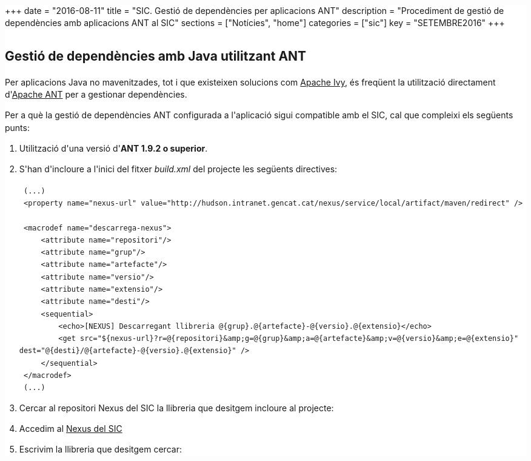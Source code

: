 +++
date        = "2016-08-11"
title       = "SIC. Gestió de dependències per aplicacions ANT"
description = "Procediment de gestió de dependències amb aplicacions ANT al SIC"
sections    = ["Notícies", "home"]
categories  = ["sic"]
key         = "SETEMBRE2016"
+++

## Gestió de dependències amb Java utilitzant ANT

Per aplicacions Java no mavenitzades, tot i que existeixen solucions com [Apache Ivy](http://ant.apache.org/ivy/), és freqüent la utilització directament d'[Apache ANT](http://ant.apache.org/) per a gestionar dependències.

Per a què la gestió de dependències ANT configurada a l'aplicació sigui compatible amb el SIC, cal que compleixi els següents punts:

1. Utilització d'una versió d'**ANT 1.9.2 o superior**.

2. S'han d'incloure a l'inici del fitxer _build.xml_ del projecte les següents directives:

		(...)
		<property name="nexus-url" value="http://hudson.intranet.gencat.cat/nexus/service/local/artifact/maven/redirect" />
    
	    <macrodef name="descarrega-nexus">
    	    <attribute name="repositori"/>
	        <attribute name="grup"/>
    	    <attribute name="artefacte"/>
        	<attribute name="versio"/>
        	<attribute name="extensio"/>
	        <attribute name="desti"/>
    	    <sequential>
            	<echo>[NEXUS] Descarregant llibreria @{grup}.@{artefacte}-@{versio}.@{extensio}</echo>
            	<get src="${nexus-url}?r=@{repositori}&amp;g=@{grup}&amp;a=@{artefacte}&amp;v=@{versio}&amp;e=@{extensio}" dest="@{desti}/@{artefacte}-@{versio}.@{extensio}" />
        	</sequential>
	    </macrodef>
		(...)
        
3. Cercar al repositori Nexus del SIC la llibreria que desitgem incloure al projecte:

  1. Accedim al [Nexus del SIC](http://hudson.intranet.gencat.cat/nexus)
  2. Escrivim la llibreria que desitgem cercar: